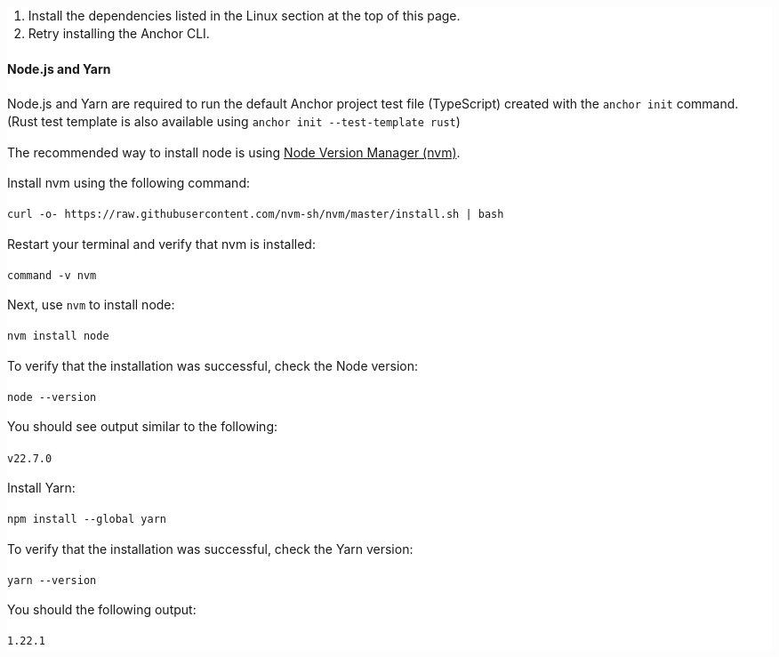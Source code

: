 1. Install the dependencies listed in the Linux section at the top of this page.
2. Retry installing the Anchor CLI.

#### Node.js and Yarn

Node.js and Yarn are required to run the default Anchor project test file
(TypeScript) created with the `anchor init` command. (Rust test template is also
available using `anchor init --test-template rust`)

<Accordion>
<AccordionItem title="Node Installation">

The recommended way to install node is using
[Node Version Manager (nvm)](https://github.com/nvm-sh/nvm).

Install nvm using the following command:

```shell
curl -o- https://raw.githubusercontent.com/nvm-sh/nvm/master/install.sh | bash
```

Restart your terminal and verify that nvm is installed:

```shell
command -v nvm
```

Next, use `nvm` to install node:

```shell
nvm install node
```

To verify that the installation was successful, check the Node version:

```
node --version
```

You should see output similar to the following:

```
v22.7.0
```

</AccordionItem>
<AccordionItem title="Yarn Installation">

Install Yarn:

```shell
npm install --global yarn
```

To verify that the installation was successful, check the Yarn version:

```
yarn --version
```

You should the following output:

```
1.22.1
```
